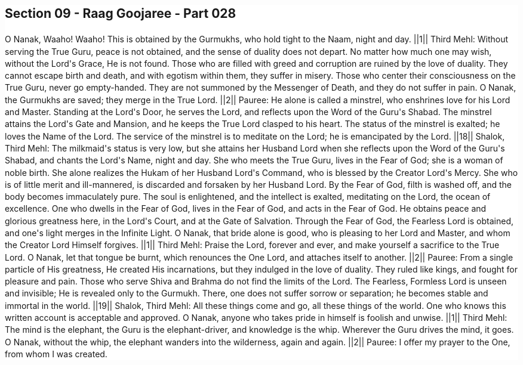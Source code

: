 ## Section 09 - Raag Goojaree - Part 028

O Nanak, Waaho! Waaho! This is obtained by the Gurmukhs, who hold tight to the Naam, night and day. ||1||
Third Mehl:
Without serving the True Guru, peace is not obtained, and the sense of duality does not depart.
No matter how much one may wish, without the Lord's Grace, He is not found.
Those who are filled with greed and corruption are ruined by the love of duality.
They cannot escape birth and death, and with egotism within them, they suffer in misery.
Those who center their consciousness on the True Guru, never go empty-handed.
They are not summoned by the Messenger of Death, and they do not suffer in pain.
O Nanak, the Gurmukhs are saved; they merge in the True Lord. ||2||
Pauree:
He alone is called a minstrel, who enshrines love for his Lord and Master.
Standing at the Lord's Door, he serves the Lord, and reflects upon the Word of the Guru's Shabad.
The minstrel attains the Lord's Gate and Mansion, and he keeps the True Lord clasped to his heart.
The status of the minstrel is exalted; he loves the Name of the Lord.
The service of the minstrel is to meditate on the Lord; he is emancipated by the Lord. ||18||
Shalok, Third Mehl:
The milkmaid's status is very low, but she attains her Husband Lord
when she reflects upon the Word of the Guru's Shabad, and chants the Lord's Name, night and day.
She who meets the True Guru, lives in the Fear of God; she is a woman of noble birth.
She alone realizes the Hukam of her Husband Lord's Command, who is blessed by the Creator Lord's Mercy.
She who is of little merit and ill-mannered, is discarded and forsaken by her Husband Lord.
By the Fear of God, filth is washed off, and the body becomes immaculately pure.
The soul is enlightened, and the intellect is exalted, meditating on the Lord, the ocean of excellence.
One who dwells in the Fear of God, lives in the Fear of God, and acts in the Fear of God.
He obtains peace and glorious greatness here, in the Lord's Court, and at the Gate of Salvation.
Through the Fear of God, the Fearless Lord is obtained, and one's light merges in the Infinite Light.
O Nanak, that bride alone is good, who is pleasing to her Lord and Master, and whom the Creator Lord Himself forgives. ||1||
Third Mehl:
Praise the Lord, forever and ever, and make yourself a sacrifice to the True Lord.
O Nanak, let that tongue be burnt, which renounces the One Lord, and attaches itself to another. ||2||
Pauree:
From a single particle of His greatness, He created His incarnations, but they indulged in the love of duality.
They ruled like kings, and fought for pleasure and pain.
Those who serve Shiva and Brahma do not find the limits of the Lord.
The Fearless, Formless Lord is unseen and invisible; He is revealed only to the Gurmukh.
There, one does not suffer sorrow or separation; he becomes stable and immortal in the world. ||19||
Shalok, Third Mehl:
All these things come and go, all these things of the world.
One who knows this written account is acceptable and approved.
O Nanak, anyone who takes pride in himself is foolish and unwise. ||1||
Third Mehl:
The mind is the elephant, the Guru is the elephant-driver, and knowledge is the whip. Wherever the Guru drives the mind, it goes.
O Nanak, without the whip, the elephant wanders into the wilderness, again and again. ||2||
Pauree:
I offer my prayer to the One, from whom I was created.
